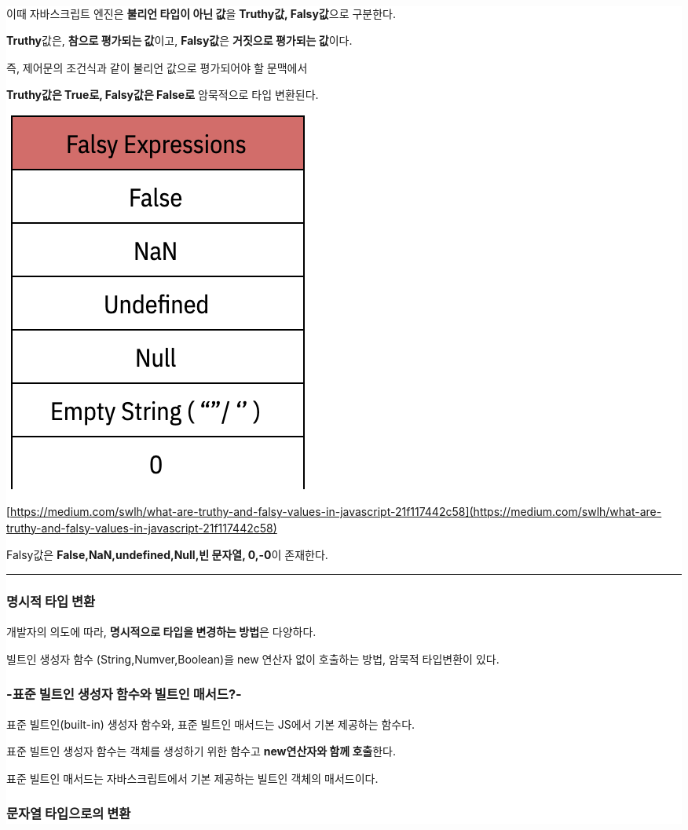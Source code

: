 이때 자바스크립트 엔진은 **불리언 타입이 아닌 값**을 **Truthy값, Falsy값**으로 구분한다.

**Truthy**값은, **참으로 평가되는 값**이고, **Falsy값**은 **거짓으로 평가되는 값**이다.

즉, 제어문의 조건식과 같이 불리언 값으로 평가되어야 할 문맥에서

**Truthy값은 True로, Falsy값은 False로** 암묵적으로 타입 변환된다.

![Untitled](9%E1%84%8C%E1%85%A1%E1%86%BC%20015719a2fa3f4732bbaad7bf9be2fb18/Untitled.png)

[https://medium.com/swlh/what-are-truthy-and-falsy-values-in-javascript-21f117442c58](https://medium.com/swlh/what-are-truthy-and-falsy-values-in-javascript-21f117442c58)

Falsy값은 **False,NaN,undefined,Null,빈 문자열, 0,-0**이 존재한다.

---

### 명시적 타입 변환

개발자의 의도에 따라, **명시적으로 타입을 변경하는 방법**은 다양하다.

빌트인 생성자 함수 (String,Numver,Boolean)을 new 연산자 없이 호출하는 방법, 암묵적 타입변환이 있다.

### -표준 빌트인 생성자 함수와 빌트인 매서드?-

표준 빌트인(built-in) 생성자 함수와, 표준 빌트인 매서드는 JS에서 기본 제공하는 함수다.  

 표준 빌트인 생성자 함수는 객체를 생성하기 위한 함수고 **new연산자와 함께 호출**한다.

 표준 빌트인 매서드는 자바스크립트에서 기본 제공하는 빌트인 객체의 매서드이다.

### 문자열 타입으로의 변환
